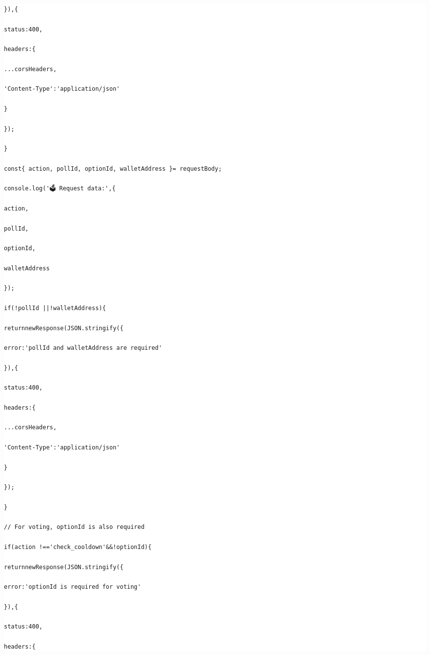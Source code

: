     }),{

    status:400,

    headers:{

    ...corsHeaders,

    'Content-Type':'application/json'

    }

    });

    }

    const{ action, pollId, optionId, walletAddress }= requestBody;

    console.log('🗳️ Request data:',{

    action,

    pollId,

    optionId,

    walletAddress

    });

    if(!pollId ||!walletAddress){

    returnnewResponse(JSON.stringify({

    error:'pollId and walletAddress are required'

    }),{

    status:400,

    headers:{

    ...corsHeaders,

    'Content-Type':'application/json'

    }

    });

    }

    // For voting, optionId is also required

    if(action !=='check_cooldown'&&!optionId){

    returnnewResponse(JSON.stringify({

    error:'optionId is required for voting'

    }),{

    status:400,

    headers:{
